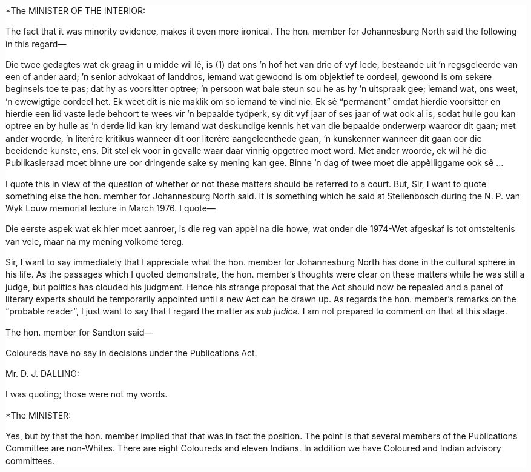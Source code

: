 <speech by="#minister_of_the_interior">

<from>*The <person refersTo="hansard_za">MINISTER OF THE INTERIOR</person>:</from>

<p>The fact that it was minority evidence, makes it even more ironical. The hon. member for Johannesburg North said the following in this regard&#x2014;</p>

<block name="quote">Die twee gedagtes wat ek graag in u midde wil l&#x00EA;, is (1) dat ons &#x2019;n hof het van drie of vyf lede, bestaande uit &#x2019;n regsgeleerde van een of ander aard; &#x2019;n senior advokaat of landdros, iemand wat gewoond is om objektief te oordeel, gewoond is om sekere beginsels toe te pas; dat hy as voorsitter optree; &#x2019;n persoon wat baie steun sou he as hy &#x2019;n uitspraak gee; iemand wat, ons weet, &#x2019;n ewewigtige oordeel het. Ek weet dit is nie maklik om so iemand te vind nie. Ek s&#x00EA; &#x201C;permanent&#x201D; omdat hierdie voorsitter en hierdie een lid vaste lede behoort te wees vir &#x2019;n bepaalde tydperk, sy dit vyf jaar of ses jaar of wat ook al is, sodat hulle gou kan optree en by hulle as &#x2019;n derde lid kan kry iemand wat deskundige kennis het van die bepaalde onderwerp waaroor dit gaan; met ander woorde, &#x2019;n liter&#x00EA;re kritikus wanneer dit oor liter&#x00EA;re aangeleenthede gaan, &#x2019;n kunskenner wanneer dit gaan oor die beeidende kunste, ens. Dit stel ek voor in gevalle waar daar vinnig opgetree moet word. Met ander woorde, ek wil h&#x00EA; die Publikasieraad moet binne ure oor dringende sake sy mening kan gee. Binne &#x2019;n dag of twee moet die app&#x00E8;lliggame ook s&#x00EA; &#x2026;</block>

<p>I quote this in view of the question of whether or not these matters should be referred to a court. But, Sir, I want to quote something else the hon. member for Johannesburg North said. It is something which he said at Stellenbosch during the N. P. van Wyk Louw memorial lecture in March 1976. I quote&#x2014;</p>

<block name="quote">Die eerste aspek wat ek hier moet aanroer, is die reg van app&#x00E8;l na die howe, wat onder die 1974-Wet afgeskaf is tot ontsteltenis van vele, maar na my mening volkome tereg.</block>

<p>Sir, I want to say immediately that I appreciate what the hon. member for Johannesburg North has done in the cultural sphere in his life. As the passages which I quoted demonstrate, the hon. member&#x2019;s thoughts were clear on these matters while he was still a judge, but politics has clouded his judgment. Hence his strange proposal that the Act should now be repealed and a panel of literary experts should be temporarily appointed until a new Act can be drawn up. As regards the hon. member&#x2019;s remarks on the &#x201C;probable reader&#x201D;, I just want to say that I regard the matter as <i>sub judice.</i> I am not prepared to comment on that at this stage.</p>

<p>The hon. member for Sandton said&#x2014;</p>

<block name="quote">Coloureds have no say in decisions under the Publications Act.</block>

</speech>

<speech by="#dalling">

<from>Mr. <person refersTo="hansard_za">D. J. DALLING</person>:</from>

<p>I was quoting; those were not my words.</p>

</speech>

<speech by="#minister">

<from>*The <person refersTo="hansard_za">MINISTER</person>:</from>

<p>Yes, but by that the hon. member implied that that was in fact the position. The point is that several members of the Publications Committee are non-Whites. There are eight Coloureds and eleven Indians. In addition we have Coloured and Indian advisory committees.</p>
